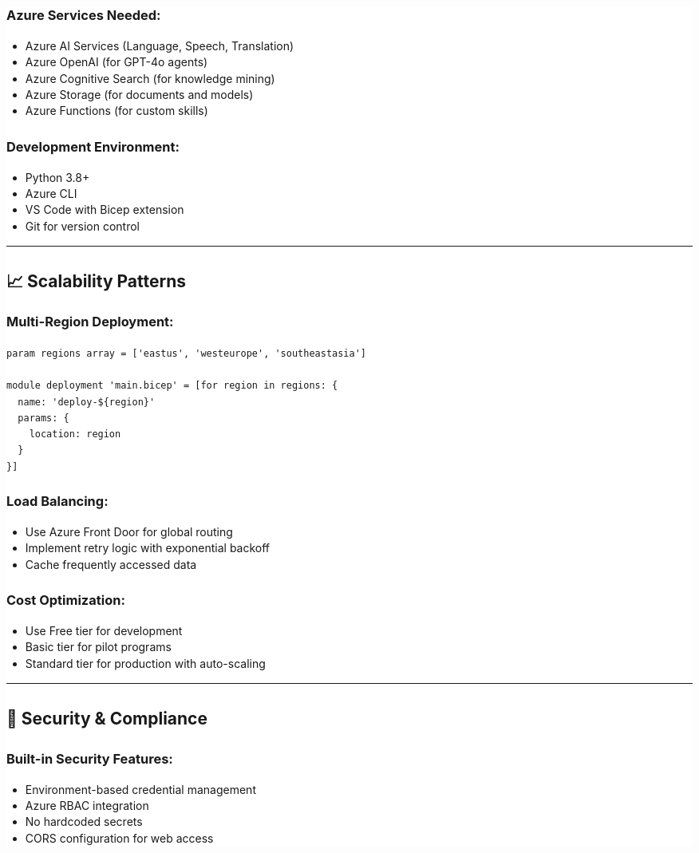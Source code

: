 ### Azure Services Needed:
- Azure AI Services (Language, Speech, Translation)
- Azure OpenAI (for GPT-4o agents)
- Azure Cognitive Search (for knowledge mining)
- Azure Storage (for documents and models)
- Azure Functions (for custom skills)

### Development Environment:
- Python 3.8+
- Azure CLI
- VS Code with Bicep extension
- Git for version control

---

## 📈 Scalability Patterns

### Multi-Region Deployment:
```bicep
param regions array = ['eastus', 'westeurope', 'southeastasia']

module deployment 'main.bicep' = [for region in regions: {
  name: 'deploy-${region}'
  params: {
    location: region
  }
}]
```

### Load Balancing:
- Use Azure Front Door for global routing
- Implement retry logic with exponential backoff
- Cache frequently accessed data

### Cost Optimization:
- Use Free tier for development
- Basic tier for pilot programs
- Standard tier for production with auto-scaling

---

## 🔐 Security & Compliance

### Built-in Security Features:
- Environment-based credential management
- Azure RBAC integration
- No hardcoded secrets
- CORS configuration for web access
